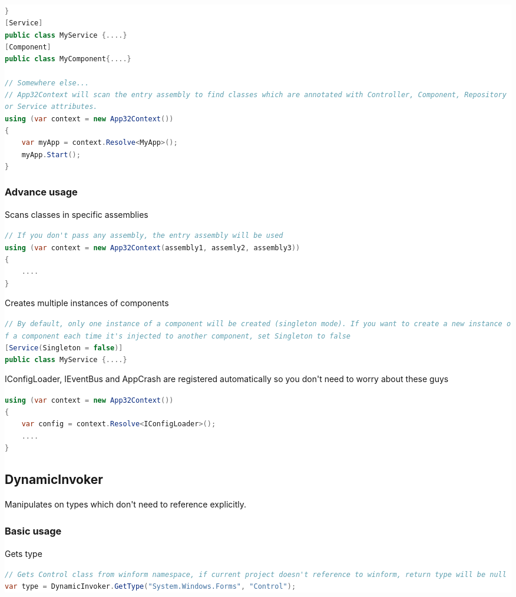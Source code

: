 ```cs
}
[Service]
public class MyService {....}
[Component]
public class MyComponent{....}

// Somewhere else...
// App32Context will scan the entry assembly to find classes which are annotated with Controller, Component, Repository or Service attributes.
using (var context = new App32Context())
{
    var myApp = context.Resolve<MyApp>();
    myApp.Start();
}
```

### Advance usage

Scans classes in specific assemblies
```cs
// If you don't pass any assembly, the entry assembly will be used
using (var context = new App32Context(assembly1, assemly2, assembly3))
{
    ....
}
```

Creates multiple instances of components
```cs
// By default, only one instance of a component will be created (singleton mode). If you want to create a new instance of a component each time it's injected to another component, set Singleton to false
[Service(Singleton = false)]
public class MyService {....}
```

IConfigLoader, IEventBus and AppCrash are registered automatically so you don't need to worry about these guys
```cs
using (var context = new App32Context())
{
    var config = context.Resolve<IConfigLoader>();
    ....
}
```

## DynamicInvoker

Manipulates on types which don't need to reference explicitly.

### Basic usage

Gets type
```cs
// Gets Control class from winform namespace, if current project doesn't reference to winform, return type will be null
var type = DynamicInvoker.GetType("System.Windows.Forms", "Control");
```
